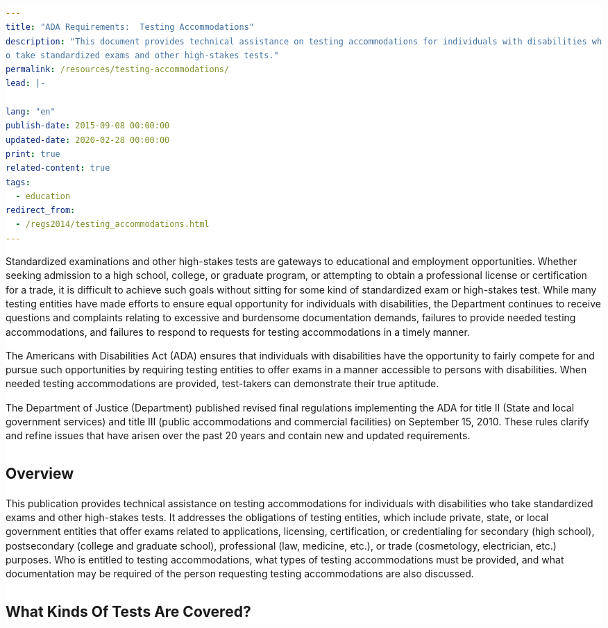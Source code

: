 ```yaml
---
title: "ADA Requirements:  Testing Accommodations"
description: "This document provides technical assistance on testing accommodations for individuals with disabilities who take standardized exams and other high-stakes tests."
permalink: /resources/testing-accommodations/
lead: |-
  
lang: "en"
publish-date: 2015-09-08 00:00:00
updated-date: 2020-02-28 00:00:00
print: true
related-content: true
tags:
  - education
redirect_from:
  - /regs2014/testing_accommodations.html
---
```

Standardized examinations and other high-stakes tests are gateways to educational and employment opportunities.  Whether seeking admission to a high school, college, or graduate program, or attempting to obtain a professional license or certification for a trade, it is difficult to achieve such goals without sitting for some kind of standardized exam or high-stakes test.  While many testing entities have made efforts to ensure equal opportunity for individuals with disabilities, the Department continues to receive questions and complaints relating to excessive and burdensome documentation demands, failures to provide needed testing accommodations, and failures to respond to requests for testing accommodations in a timely manner.   

The Americans with Disabilities Act (ADA) ensures that individuals with disabilities have the opportunity to fairly compete for and pursue such opportunities by requiring testing entities to offer exams in a manner accessible to persons with disabilities.  When needed testing accommodations are provided, test-takers can demonstrate their true aptitude.

The Department of Justice (Department) published revised final regulations implementing the ADA for title II (State and local government services) and title III (public accommodations and commercial facilities) on September 15, 2010.  These rules clarify and refine issues that have arisen over the past 20 years and contain new and updated requirements.

  ## Overview

  This publication provides technical assistance on testing accommodations for individuals with disabilities who take standardized exams and other high-stakes tests.  It addresses the obligations of testing entities, which include private, state, or local government entities that offer exams related to applications, licensing, certification, or credentialing for secondary (high school), postsecondary (college and graduate school), professional (law, medicine, etc.), or trade (cosmetology, electrician, etc.) purposes.  Who is entitled to testing accommodations, what types of testing accommodations must be provided, and what documentation may be required of the person requesting testing accommodations are also discussed.
  
  ## What Kinds Of Tests Are Covered?
  